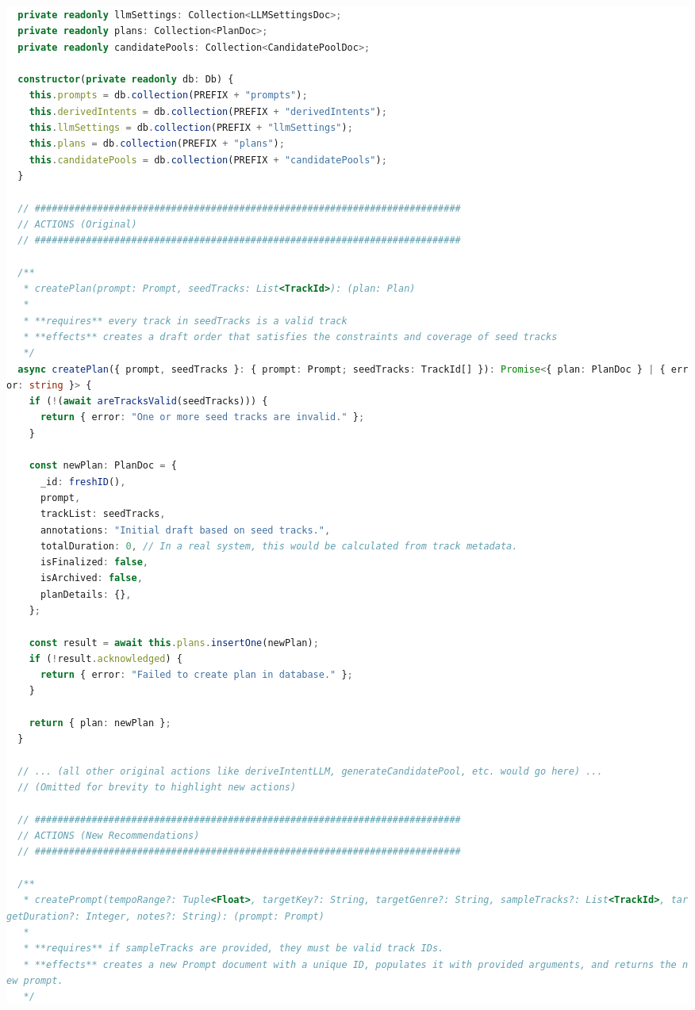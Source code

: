 ```typescript
  private readonly llmSettings: Collection<LLMSettingsDoc>;
  private readonly plans: Collection<PlanDoc>;
  private readonly candidatePools: Collection<CandidatePoolDoc>;

  constructor(private readonly db: Db) {
    this.prompts = db.collection(PREFIX + "prompts");
    this.derivedIntents = db.collection(PREFIX + "derivedIntents");
    this.llmSettings = db.collection(PREFIX + "llmSettings");
    this.plans = db.collection(PREFIX + "plans");
    this.candidatePools = db.collection(PREFIX + "candidatePools");
  }

  // ###########################################################################
  // ACTIONS (Original)
  // ###########################################################################

  /**
   * createPlan(prompt: Prompt, seedTracks: List<TrackId>): (plan: Plan)
   *
   * **requires** every track in seedTracks is a valid track
   * **effects** creates a draft order that satisfies the constraints and coverage of seed tracks
   */
  async createPlan({ prompt, seedTracks }: { prompt: Prompt; seedTracks: TrackId[] }): Promise<{ plan: PlanDoc } | { error: string }> {
    if (!(await areTracksValid(seedTracks))) {
      return { error: "One or more seed tracks are invalid." };
    }

    const newPlan: PlanDoc = {
      _id: freshID(),
      prompt,
      trackList: seedTracks,
      annotations: "Initial draft based on seed tracks.",
      totalDuration: 0, // In a real system, this would be calculated from track metadata.
      isFinalized: false,
      isArchived: false,
      planDetails: {},
    };

    const result = await this.plans.insertOne(newPlan);
    if (!result.acknowledged) {
      return { error: "Failed to create plan in database." };
    }

    return { plan: newPlan };
  }

  // ... (all other original actions like deriveIntentLLM, generateCandidatePool, etc. would go here) ...
  // (Omitted for brevity to highlight new actions)

  // ###########################################################################
  // ACTIONS (New Recommendations)
  // ###########################################################################

  /**
   * createPrompt(tempoRange?: Tuple<Float>, targetKey?: String, targetGenre?: String, sampleTracks?: List<TrackId>, targetDuration?: Integer, notes?: String): (prompt: Prompt)
   *
   * **requires** if sampleTracks are provided, they must be valid track IDs.
   * **effects** creates a new Prompt document with a unique ID, populates it with provided arguments, and returns the new prompt.
   */
```
